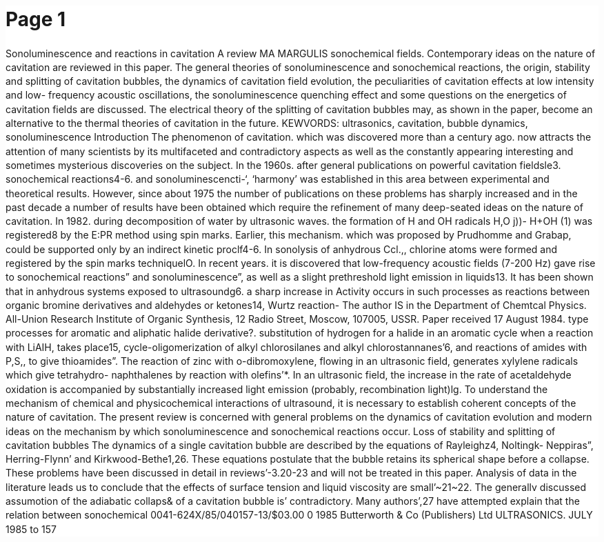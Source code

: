 # Page 1

Sonoluminescence   and reactions   in cavitation A review  MA   MARGULIS  sonochemical fields.  Contemporary   ideas   on the   nature   of cavitation   are reviewed   in this   paper.   The general   theories   of sonoluminescence   and   sonochemical   reactions,   the   origin, stability   and   splitting   of cavitation   bubbles,   the   dynamics   of cavitation   field evolution,   the   peculiarities   of cavitation   effects   at low   intensity   and   low- frequency   acoustic   oscillations,   the   sonoluminescence   quenching   effect   and some   questions   on the   energetics   of cavitation   fields   are discussed.   The electrical   theory   of the   splitting   of cavitation   bubbles   may, as shown   in the   paper, become   an alternative   to the   thermal   theories   of cavitation   in the   future.  KEWVORDS:   ultrasonics,   cavitation,   bubble   dynamics,   sonoluminescence  Introduction  The   phenomenon   of cavitation.   which   was   discovered more   than   a century   ago.   now   attracts   the   attention   of many   scientists   by its multifaceted   and   contradictory aspects   as well   as the   constantly   appearing   interesting and   sometimes   mysterious   discoveries   on   the   subject. In the   1960s. after   general   publications   on   powerful cavitation   fieldsle3.   sonochemical   reactions4-6.   and sonoluminescencti-‘,   ‘harmony’   was   established   in this   area   between   experimental   and   theoretical   results. However,   since   about   1975 the   number   of publications on   these   problems   has   sharply   increased   and   in   the past   decade   a number   of results   have   been   obtained which   require   the   refinement   of many   deep-seated ideas   on   the   nature   of cavitation. In   1982. during   decomposition   of water   by ultrasonic waves.   the   formation   of H and   OH   radicals H,O   j))-   H+OH   (1)  was   registered8   by the   E:PR   method   using   spin   marks. Earlier,   this   mechanism.   which   was   proposed   by Prudhomme   and   Grabap,   could   be supported   only   by an   indirect   kinetic   proclf4-6.   In   sonolysis   of anhydrous Ccl.,,   chlorine   atoms   were   formed   and   registered   by the spin   marks   techniquelO.   In   recent   years.   it is discovered that   low-frequency   acoustic   fields   (7-200   Hz)   gave   rise to sonochemical   reactions”   and   sonoluminescence”,   as well   as a slight   prethreshold   light   emission   in   liquids13. It has   been   shown   that   in   anhydrous   systems   exposed to ultrasoundg6.   a sharp   increase   in   Activity   occurs   in  such   processes   as reactions   between   organic   bromine derivatives   and   aldehydes   or   ketones14,   Wurtz   reaction-  The   author   IS in   the   Department   of   Chemtcal   Physics.   All-Union   Research Institute   of   Organic   Synthesis,   12   Radio   Street,   Moscow,   107005,   USSR. Paper   received   17   August   1984.  type   processes   for   aromatic   and   aliphatic   halide derivative?.   substitution   of hydrogen   for a halide   in an   aromatic   cycle   when   a reaction   with   LiAIH,   takes place15, cycle-oligomerization   of alkyl   chlorosilanes and   alkyl   chlorostannanes’6,   and   reactions   of amides with   P,S,,   to give   thioamides”.   The   reaction   of zinc with   o-dibromoxylene,   flowing   in   an   ultrasonic   field, generates   xylylene   radicals   which   give   tetrahydro- naphthalenes   by reaction   with   olefins’*.   In   an ultrasonic   field,   the   increase   in the   rate   of acetaldehyde oxidation   is accompanied   by substantially   increased light   emission   (probably,   recombination   light)lg. To   understand   the   mechanism   of chemical   and physicochemical   interactions   of ultrasound,   it is necessary   to establish   coherent   concepts   of the   nature of cavitation.   The   present   review   is concerned   with general   problems   on   the   dynamics   of cavitation evolution   and   modern   ideas   on   the   mechanism   by which   sonoluminescence   and   sonochemical   reactions occur.  Loss of stability   and   splitting   of cavitation bubbles  The   dynamics   of a single   cavitation   bubble   are described   by the   equations   of Rayleighz4,   Noltingk- Neppiras”,   Herring-Flynn’   and   Kirkwood-Bethe1,26. These   equations   postulate   that   the   bubble   retains   its spherical   shape   before   a collapse.   These   problems   have been   discussed   in detail   in   reviews’-3.20-23   and   will   not be treated   in   this   paper. Analysis   of data   in   the   literature   leads   us to conclude that   the   effects   of surface   tension   and   liquid   viscosity are   small’~21~22.   The   generallv   discussed   assumotion   of the   adiabatic   collaps&   of a cavitation   bubble   is’ contradictory.   Many   authors’,27   have   attempted explain   that   the   relation   between   sonochemical  0041-624X/85/040157-13/$03.00   0   1985   Butterworth   &   Co (Publishers)   Ltd ULTRASONICS.   JULY   1985  to  157
